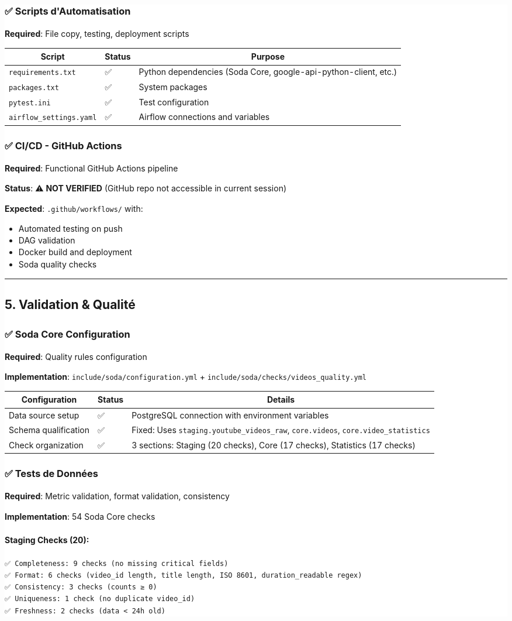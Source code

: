 ### ✅ Scripts d'Automatisation
**Required**: File copy, testing, deployment scripts

| Script | Status | Purpose |
|--------|--------|---------|
| `requirements.txt` | ✅ | Python dependencies (Soda Core, google-api-python-client, etc.) |
| `packages.txt` | ✅ | System packages |
| `pytest.ini` | ✅ | Test configuration |
| `airflow_settings.yaml` | ✅ | Airflow connections and variables |

### ✅ CI/CD - GitHub Actions
**Required**: Functional GitHub Actions pipeline

**Status**: ⚠️ **NOT VERIFIED** (GitHub repo not accessible in current session)

**Expected**: `.github/workflows/` with:
- Automated testing on push
- DAG validation
- Docker build and deployment
- Soda quality checks

---

## 5. Validation & Qualité

### ✅ Soda Core Configuration
**Required**: Quality rules configuration

**Implementation**: `include/soda/configuration.yml` + `include/soda/checks/videos_quality.yml`

| Configuration | Status | Details |
|---------------|--------|---------|
| Data source setup | ✅ | PostgreSQL connection with environment variables |
| Schema qualification | ✅ | Fixed: Uses `staging.youtube_videos_raw`, `core.videos`, `core.video_statistics` |
| Check organization | ✅ | 3 sections: Staging (20 checks), Core (17 checks), Statistics (17 checks) |

### ✅ Tests de Données
**Required**: Metric validation, format validation, consistency

**Implementation**: 54 Soda Core checks

#### Staging Checks (20):
```
✅ Completeness: 9 checks (no missing critical fields)
✅ Format: 6 checks (video_id length, title length, ISO 8601, duration_readable regex)
✅ Consistency: 3 checks (counts ≥ 0)
✅ Uniqueness: 1 check (no duplicate video_id)
✅ Freshness: 2 checks (data < 24h old)
```
